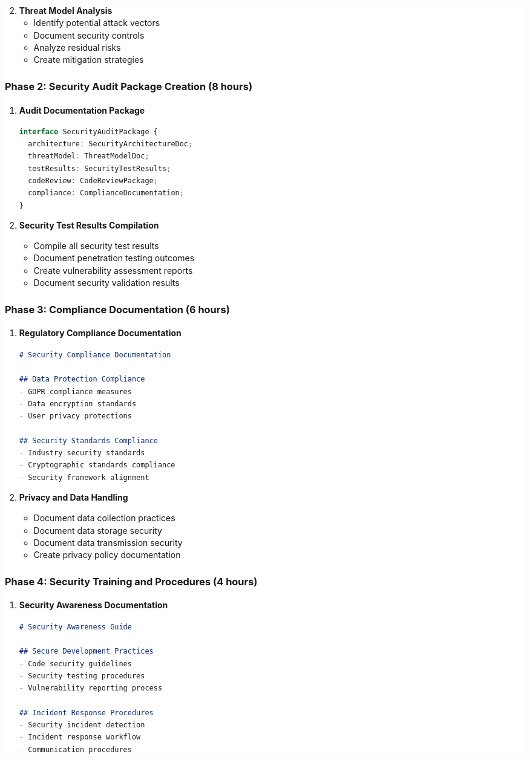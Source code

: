 2. **Threat Model Analysis**
   - Identify potential attack vectors
   - Document security controls
   - Analyze residual risks
   - Create mitigation strategies

### Phase 2: Security Audit Package Creation (8 hours)
1. **Audit Documentation Package**
   ```typescript
   interface SecurityAuditPackage {
     architecture: SecurityArchitectureDoc;
     threatModel: ThreatModelDoc;
     testResults: SecurityTestResults;
     codeReview: CodeReviewPackage;
     compliance: ComplianceDocumentation;
   }
   ```

2. **Security Test Results Compilation**
   - Compile all security test results
   - Document penetration testing outcomes
   - Create vulnerability assessment reports
   - Document security validation results

### Phase 3: Compliance Documentation (6 hours)
1. **Regulatory Compliance Documentation**
   ```markdown
   # Security Compliance Documentation
   
   ## Data Protection Compliance
   - GDPR compliance measures
   - Data encryption standards
   - User privacy protections
   
   ## Security Standards Compliance
   - Industry security standards
   - Cryptographic standards compliance
   - Security framework alignment
   ```

2. **Privacy and Data Handling**
   - Document data collection practices
   - Document data storage security
   - Document data transmission security
   - Create privacy policy documentation

### Phase 4: Security Training and Procedures (4 hours)
1. **Security Awareness Documentation**
   ```markdown
   # Security Awareness Guide
   
   ## Secure Development Practices
   - Code security guidelines
   - Security testing procedures
   - Vulnerability reporting process
   
   ## Incident Response Procedures
   - Security incident detection
   - Incident response workflow
   - Communication procedures
   ```
